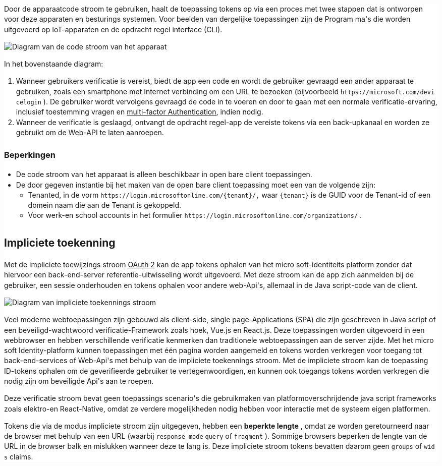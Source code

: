 Door de apparaatcode stroom te gebruiken, haalt de toepassing tokens op via een proces met twee stappen dat is ontworpen voor deze apparaten en besturings systemen. Voor beelden van dergelijke toepassingen zijn de Program ma's die worden uitgevoerd op IoT-apparaten en de opdracht regel interface (CLI).

![Diagram van de code stroom van het apparaat](media/msal-authentication-flows/device-code.png)

In het bovenstaande diagram:

1. Wanneer gebruikers verificatie is vereist, biedt de app een code en wordt de gebruiker gevraagd een ander apparaat te gebruiken, zoals een smartphone met Internet verbinding om een URL te bezoeken (bijvoorbeeld `https://microsoft.com/devicelogin` ). De gebruiker wordt vervolgens gevraagd de code in te voeren en door te gaan met een normale verificatie-ervaring, inclusief toestemming vragen en [multi-factor Authentication](../authentication/concept-mfa-howitworks.md), indien nodig.
1. Wanneer de verificatie is geslaagd, ontvangt de opdracht regel-app de vereiste tokens via een back-upkanaal en worden ze gebruikt om de Web-API te laten aanroepen.

### <a name="constraints"></a>Beperkingen

- De code stroom van het apparaat is alleen beschikbaar in open bare client toepassingen.
- De door gegeven instantie bij het maken van de open bare client toepassing moet een van de volgende zijn:
  - Tenanted, in de vorm `https://login.microsoftonline.com/{tenant}/,` waar `{tenant}` is de GUID voor de Tenant-id of een domein naam die aan de Tenant is gekoppeld.
  - Voor werk-en school accounts in het formulier `https://login.microsoftonline.com/organizations/` .

## <a name="implicit-grant"></a>Impliciete toekenning

Met de impliciete toewijzings stroom [OAuth 2](v2-oauth2-implicit-grant-flow.md) kan de app tokens ophalen van het micro soft-identiteits platform zonder dat hiervoor een back-end-server referentie-uitwisseling wordt uitgevoerd. Met deze stroom kan de app zich aanmelden bij de gebruiker, een sessie onderhouden en tokens ophalen voor andere web-Api's, allemaal in de Java script-code van de client.

![Diagram van impliciete toekennings stroom](media/msal-authentication-flows/implicit-grant.svg)

Veel moderne webtoepassingen zijn gebouwd als client-side, single page-Applications (SPA) die zijn geschreven in Java script of een beveiligd-wachtwoord verificatie-Framework zoals hoek, Vue.js en React.js. Deze toepassingen worden uitgevoerd in een webbrowser en hebben verschillende verificatie kenmerken dan traditionele webtoepassingen aan de server zijde. Met het micro soft Identity-platform kunnen toepassingen met één pagina worden aangemeld en tokens worden verkregen voor toegang tot back-end-services of Web-Api's met behulp van de impliciete toekennings stroom. Met de impliciete stroom kan de toepassing ID-tokens ophalen om de geverifieerde gebruiker te vertegenwoordigen, en kunnen ook toegangs tokens worden verkregen die nodig zijn om beveiligde Api's aan te roepen.

Deze verificatie stroom bevat geen toepassings scenario's die gebruikmaken van platformoverschrijdende java script frameworks zoals elektro-en React-Native, omdat ze verdere mogelijkheden nodig hebben voor interactie met de systeem eigen platformen.

Tokens die via de modus impliciete stroom zijn uitgegeven, hebben een **beperkte lengte** , omdat ze worden geretourneerd naar de browser met behulp van een URL (waarbij `response_mode` `query` of `fragment` ). Sommige browsers beperken de lengte van de URL in de browser balk en mislukken wanneer deze te lang is. Deze impliciete stroom tokens bevatten daarom geen `groups` of `wids` claims.
